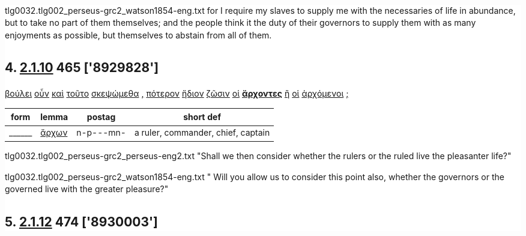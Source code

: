 tlg0032.tlg002_perseus-grc2_watson1854-eng.txt for I require my slaves to supply me with the necessaries of life in abundance, but to take no part of them themselves; and the people think it the duty of their governors to supply them with as many enjoyments as possible, but themselves to abstain from all of them. 

## 4. [2.1.10](https://beyond-translation.perseus.org/reader/urn:cts:greekLit:tlg0032.002.perseus-grc2:2.1.10?mode=syntax-trees) 465 ['8929828']
[βούλει](https://atlas-test.fly.dev/morphology/lemmas/?lang=grc&q=βούλομαι "βούλομαι v2spie--- to will, wish, be willing") [οὖν](https://atlas-test.fly.dev/morphology/lemmas/?lang=grc&q=οὖν "οὖν d-------- so, then, therefore") [καὶ](https://atlas-test.fly.dev/morphology/lemmas/?lang=grc&q=καί "καί b-------- and, also") [τοῦτο](https://atlas-test.fly.dev/morphology/lemmas/?lang=grc&q=οὗτος "οὗτος a-s---na- this; that") [σκεψώμεθα](https://atlas-test.fly.dev/morphology/lemmas/?lang=grc&q=σκέπτομαι "σκέπτομαι v1pasm--- to look about, look carefully") [,](https://atlas-test.fly.dev/morphology/lemmas/?lang=grc&q=, ", u-------- NoDef") [πότερον](https://atlas-test.fly.dev/morphology/lemmas/?lang=grc&q=πότερον "πότερον c-------- whether") [ἥδιον](https://atlas-test.fly.dev/morphology/lemmas/?lang=grc&q=ἡδύς "ἡδύς d-------- sweet") [ζῶσιν](https://atlas-test.fly.dev/morphology/lemmas/?lang=grc&q=ζάω "ζάω v3ppsa--- to live") [οἱ](https://atlas-test.fly.dev/morphology/lemmas/?lang=grc&q=ὁ "ὁ l-p---mn- the") **[ἄρχοντες](https://atlas-test.fly.dev/morphology/lemmas/?lang=grc&q=ἄρχων "ἄρχων n-p---mn- a ruler, commander, chief, captain")** [ἢ](https://atlas-test.fly.dev/morphology/lemmas/?lang=grc&q=ἤ "ἤ b-------- either..or; than") [οἱ](https://atlas-test.fly.dev/morphology/lemmas/?lang=grc&q=ὁ "ὁ l-p---mn- the") [ἀρχόμενοι](https://atlas-test.fly.dev/morphology/lemmas/?lang=grc&q=ἄρχω "ἄρχω v-pppemn- (to be first) to rule, to begin") [;](https://atlas-test.fly.dev/morphology/lemmas/?lang=grc&q=; "; u-------- NoDef") 


| form | lemma | postag | short def |
| --- | --- | --- | --- |
| ______ | [ἄρχων](https://atlas-test.fly.dev/morphology/lemmas/?lang=grc&q=ἄρχων) | n-p---mn- | a ruler, commander, chief, captain |

tlg0032.tlg002_perseus-grc2_perseus-eng2.txt "Shall we then consider whether the rulers or the ruled live the pleasanter life?" 

tlg0032.tlg002_perseus-grc2_watson1854-eng.txt " Will you allow us to consider this point also, whether the governors or the governed live with the greater pleasure?" 

## 5. [2.1.12](https://beyond-translation.perseus.org/reader/urn:cts:greekLit:tlg0032.002.perseus-grc2:2.1.12?mode=syntax-trees) 474 ['8930003']